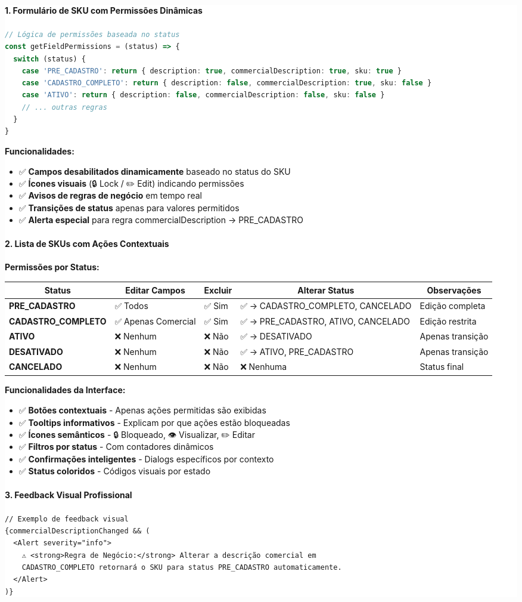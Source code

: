#### **1. Formulário de SKU com Permissões Dinâmicas**

```typescript
// Lógica de permissões baseada no status
const getFieldPermissions = (status) => {
  switch (status) {
    case 'PRE_CADASTRO': return { description: true, commercialDescription: true, sku: true }
    case 'CADASTRO_COMPLETO': return { description: false, commercialDescription: true, sku: false }
    case 'ATIVO': return { description: false, commercialDescription: false, sku: false }
    // ... outras regras
  }
}
```

**Funcionalidades:**

- ✅ **Campos desabilitados dinamicamente** baseado no status do SKU
- ✅ **Ícones visuais** (🔒 Lock / ✏️ Edit) indicando permissões
- ✅ **Avisos de regras de negócio** em tempo real
- ✅ **Transições de status** apenas para valores permitidos
- ✅ **Alerta especial** para regra commercialDescription → PRE_CADASTRO

#### **2. Lista de SKUs com Ações Contextuais**

**Permissões por Status:**

| Status | Editar Campos | Excluir | Alterar Status | Observações |
|--------|---------------|---------|----------------|-------------|
| **PRE_CADASTRO** | ✅ Todos | ✅ Sim | ✅ → CADASTRO_COMPLETO, CANCELADO | Edição completa |
| **CADASTRO_COMPLETO** | ✅ Apenas Comercial | ✅ Sim | ✅ → PRE_CADASTRO, ATIVO, CANCELADO | Edição restrita |
| **ATIVO** | ❌ Nenhum | ❌ Não | ✅ → DESATIVADO | Apenas transição |
| **DESATIVADO** | ❌ Nenhum | ❌ Não | ✅ → ATIVO, PRE_CADASTRO | Apenas transição |
| **CANCELADO** | ❌ Nenhum | ❌ Não | ❌ Nenhuma | Status final |

**Funcionalidades da Interface:**

- ✅ **Botões contextuais** - Apenas ações permitidas são exibidas
- ✅ **Tooltips informativos** - Explicam por que ações estão bloqueadas  
- ✅ **Ícones semânticos** - 🔒 Bloqueado, 👁️ Visualizar, ✏️ Editar
- ✅ **Filtros por status** - Com contadores dinâmicos
- ✅ **Confirmações inteligentes** - Dialogs específicos por contexto
- ✅ **Status coloridos** - Códigos visuais por estado

#### **3. Feedback Visual Profissional**

```tsx
// Exemplo de feedback visual
{commercialDescriptionChanged && (
  <Alert severity="info">
    ⚠️ <strong>Regra de Negócio:</strong> Alterar a descrição comercial em 
    CADASTRO_COMPLETO retornará o SKU para status PRE_CADASTRO automaticamente.
  </Alert>
)}
```

